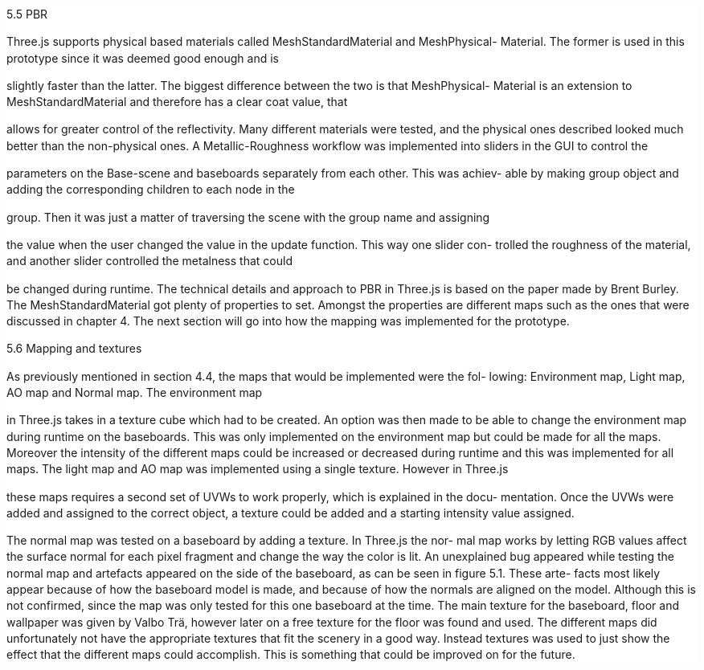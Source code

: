 5.5 PBR

Three.js supports physical based materials called MeshStandardMaterial and MeshPhysical-
Material. The former is used in this prototype since it was deemed good enough and is

slightly faster than the latter. The biggest difference between the two is that MeshPhysical-
Material is an extension to MeshStandardMaterial and therefore has a clear coat value, that

allows for greater control of the reflectivity. Many different materials were tested, and the
physical ones described looked much better than the non-physical ones.
A Metallic-Roughness workflow was implemented into sliders in the GUI to control the

parameters on the Base-scene and baseboards separately from each other. This was achiev-
able by making group object and adding the corresponding children to each node in the

group. Then it was just a matter of traversing the scene with the group name and assigning

the value when the user changed the value in the update function. This way one slider con-
trolled the roughness of the material, and another slider controlled the metalness that could

be changed during runtime.
The technical details and approach to PBR in Three.js is based on the paper made by Brent
Burley. The MeshStandardMaterial got plenty of properties to set. Amongst the properties
are different maps such as the ones that were discussed in chapter 4. The next section will go
into how the mapping was implemented for the prototype.


5.6 Mapping and textures

As previously mentioned in section 4.4, the maps that would be implemented were the fol-
lowing: Environment map, Light map, AO map and Normal map. The environment map

in Three.js takes in a texture cube which had to be created. An option was then made to
be able to change the environment map during runtime on the baseboards. This was only
implemented on the environment map but could be made for all the maps. Moreover the
intensity of the different maps could be increased or decreased during runtime and this was
implemented for all maps.
The light map and AO map was implemented using a single texture. However in Three.js

these maps requires a second set of UVWs to work properly, which is explained in the docu-
mentation. Once the UVWs were added and assigned to the correct object, a texture could be
added and a starting intensity value assigned.

The normal map was tested on a baseboard by adding a texture. In Three.js the nor-
mal map works by letting RGB values affect the surface normal for each pixel fragment and
change the way the color is lit. An unexplained bug appeared while testing the normal map
and artefacts appeared on the side of the baseboard, as can be seen in figure 5.1. These arte-
facts most likely appear because of how the baseboard model is made, and because of how
the normals are aligned on the model. Although this is not confirmed, since the map was
only tested for this one baseboard at the time.
The main texture for the baseboard, floor and wallpaper was given by Valbo Trä, however
later on a free texture for the floor was found and used. The different maps did unfortunately
not have the appropriate textures that fit the scenery in a good way. Instead textures was
used to just show the effect that the different maps could accomplish. This is something that
could be improved on for the future.
